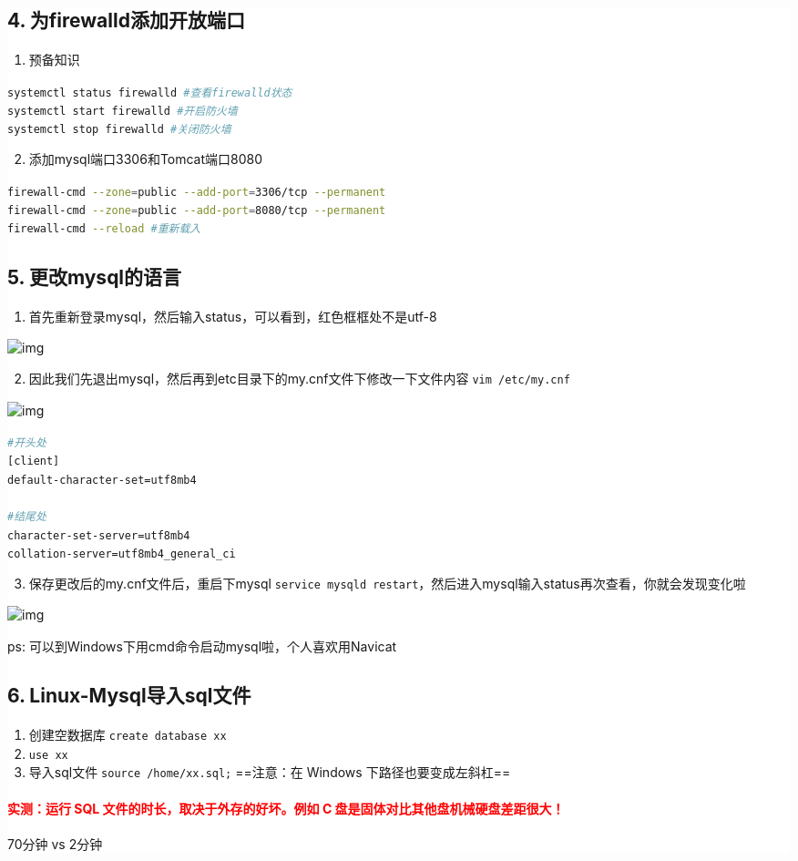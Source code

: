 ## 4. 为firewalld添加开放端口

1. 预备知识

```bash
systemctl status firewalld #查看firewalld状态
systemctl start firewalld #开启防火墙
systemctl stop firewalld #关闭防火墙
```

2. 添加mysql端口3306和Tomcat端口8080

```bash
firewall-cmd --zone=public --add-port=3306/tcp --permanent
firewall-cmd --zone=public --add-port=8080/tcp --permanent
firewall-cmd --reload #重新载入
```

## 5. 更改mysql的语言

1. 首先重新登录mysql，然后输入status，可以看到，红色框框处不是utf-8

![img](https://images.zzq8.cn/img/202207241646499.png)

2. 因此我们先退出mysql，然后再到etc目录下的my.cnf文件下修改一下文件内容 `vim /etc/my.cnf`

![img](https://images.zzq8.cn/img/202207241646626.png)

```bash
#开头处
[client]
default-character-set=utf8mb4

#结尾处
character-set-server=utf8mb4
collation-server=utf8mb4_general_ci
```

3. 保存更改后的my.cnf文件后，重启下mysql `service mysqld restart`，然后进入mysql输入status再次查看，你就会发现变化啦

![img](https://images.zzq8.cn/img/202207241647349.png)

ps: 可以到Windows下用cmd命令启动mysql啦，个人喜欢用Navicat

## 6. Linux-Mysql导入sql文件

1. 创建空数据库 `create database xx`
2. `use xx`
3. 导入sql文件 `source /home/xx.sql;`  ==注意：在 Windows 下路径也要变成左斜杠==

#### <font color=red>实测：运行 SQL 文件的时长，取决于外存的好坏。例如 C 盘是固体对比其他盘机械硬盘差距很大！</font>

70分钟 vs 2分钟
